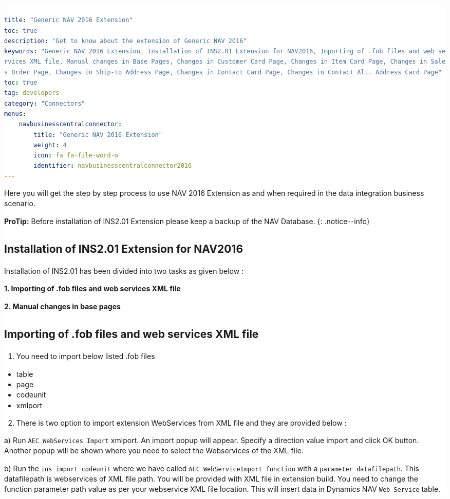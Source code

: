 ```yaml
---
title: "Generic NAV 2016 Extension"
toc: true
description: "Get to know about the extension of Generic NAV 2016"
keywords: "Generic NAV 2016 Extension, Installation of INS2.01 Extension for NAV2016, Importing of .fob files and web services XML file, Manual changes in Base Pages, Changes in Customer Card Page, Changes in Item Card Page, Changes in Sales Order Page, Changes in Ship-to Address Page, Changes in Contact Card Page, Changes in Contact Alt. Address Card Page"
toc: true
tag: developers
category: "Connectors"
menus: 
    navbusinesscentralconnector:
        title: "Generic NAV 2016 Extension"
        weight: 4
        icon: fa fa-file-word-o
        identifier: navbusinesscentralconnector2016
---
```

Here you will get the step by step process to use NAV 2016 Extension as and when required
in the data integration business scenario.

**ProTip:** Before installation of INS2.01 Extension please keep a backup of the NAV Database.
{: .notice--info}

## Installation of INS2.01 Extension for NAV2016

Installation of INS2.01 has been divided into two tasks as given below :

**1. Importing of .fob files and web services XML file**

**2. Manual changes in base pages**

## Importing of .fob files and web services XML file

1) You need to import below listed .fob files

* table
* page
* codeunit
* xmlport

2) There is two option to import extension WebServices from XML file and they are provided below :

a) Run `AEC WebServices Import` xmlport. An import popup will appear. Specify a direction value import and click OK button. 
   Another popup will be shown where you need to select the Webservices of the XML file.

b) Run the `ins import codeunit` where we have called `AEC WebServiceImport function` with a `parameter datafilepath`. 
  This datafilepath is webservices of XML file path. You will be provided with XML file in extension build. 
  You need to change the function parameter path value as per your webservice XML file location. 
  This will insert data in Dynamics NAV `Web Service` table.
